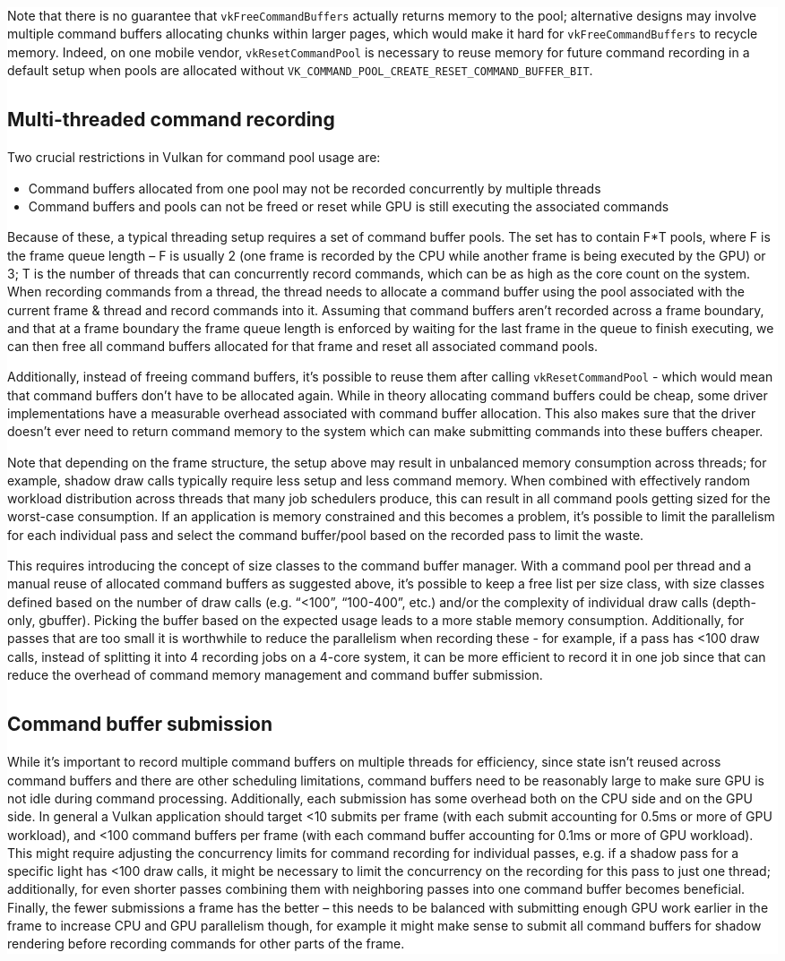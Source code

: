 Note that there is no guarantee that `vkFreeCommandBuffers` actually returns memory to the pool; alternative designs may involve multiple command buffers allocating chunks within larger pages, which would make it hard for `vkFreeCommandBuffers` to recycle memory. Indeed, on one mobile vendor, `vkResetCommandPool` is necessary to reuse memory for future command recording in a default setup when pools are allocated without `VK_COMMAND_POOL_CREATE_RESET_COMMAND_BUFFER_BIT`.

## Multi-threaded command recording

Two crucial restrictions in Vulkan for command pool usage are:

-	Command buffers allocated from one pool may not be recorded concurrently by multiple threads
-	Command buffers and pools can not be freed or reset while GPU is still executing the associated commands

Because of these, a typical threading setup requires a set of command buffer pools. The set has to contain F\*T pools, where F is the frame queue length – F is usually 2 (one frame is recorded by the CPU while another frame is being executed by the GPU) or 3; T is the number of threads that can concurrently record commands, which can be as high as the core count on the system. When recording commands from a thread, the thread needs to allocate a command buffer using the pool associated with the current frame & thread and record commands into it. Assuming that command buffers aren’t recorded across a frame boundary, and that at a frame boundary the frame queue length is enforced by waiting for the last frame in the queue to finish executing, we can then free all command buffers allocated for that frame and reset all associated command pools.

Additionally, instead of freeing command buffers, it’s possible to reuse them after calling `vkResetCommandPool` - which would mean that command buffers don’t have to be allocated again. While in theory allocating command buffers could be cheap, some driver implementations have a measurable overhead associated with command buffer allocation. This also makes sure that the driver doesn’t ever need to return command memory to the system which can make submitting commands into these buffers cheaper.

Note that depending on the frame structure, the setup above may result in unbalanced memory consumption across threads; for example, shadow draw calls typically require less setup and less command memory. When combined with effectively random workload distribution across threads that many job schedulers produce, this can result in all command pools getting sized for the worst-case consumption. If an application is memory constrained and this becomes a problem, it’s possible to limit the parallelism for each individual pass and select the command buffer/pool based on the recorded pass to limit the waste.

This requires introducing the concept of size classes to the command buffer manager. With a command pool per thread and a manual reuse of allocated command buffers as suggested above, it’s possible to keep a free list per size class, with size classes defined based on the number of draw calls (e.g. “<100”, “100-400”, etc.) and/or the complexity of individual draw calls (depth-only, gbuffer). Picking the buffer based on the expected usage leads to a more stable memory consumption. Additionally, for passes that are too small it is worthwhile to reduce the parallelism when recording these - for example, if a pass has <100 draw calls, instead of splitting it into 4 recording jobs on a 4-core system, it can be more efficient to record it in one job since that can reduce the overhead of command memory management and command buffer submission.

## Command buffer submission

While it’s important to record multiple command buffers on multiple threads for efficiency, since state isn’t reused across command buffers and there are other scheduling limitations, command buffers need to be reasonably large to make sure GPU is not idle during command processing. Additionally, each submission has some overhead both on the CPU side and on the GPU side. In general a Vulkan application should target <10 submits per frame (with each submit accounting for 0.5ms or more of GPU workload), and <100 command buffers per frame (with each command buffer accounting for 0.1ms or more of GPU workload). This might require adjusting the concurrency limits for command recording for individual passes, e.g. if a shadow pass for a specific light has <100 draw calls, it might be necessary to limit the concurrency on the recording for this pass to just one thread; additionally, for even shorter passes combining them with neighboring passes into one command buffer becomes beneficial. Finally, the fewer submissions a frame has the better – this needs to be balanced with submitting enough GPU work earlier in the frame to increase CPU and GPU parallelism though, for example it might make sense to submit all command buffers for shadow rendering before recording commands for other parts of the frame.
